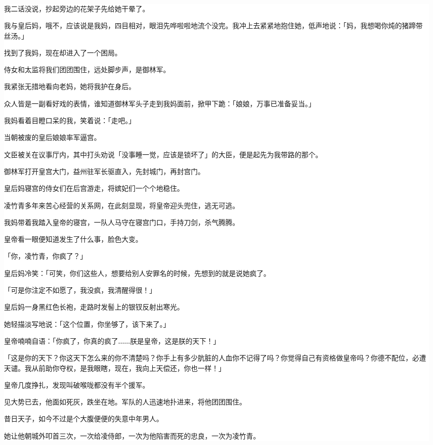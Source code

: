 我二话没说，抄起旁边的花架子先给她干晕了。


我与皇后妈，哦不，应该说是我妈，四目相对，眼泪先哗啦啦地流个没完。我冲上去紧紧地抱住她，低声地说：「妈，我想喝你炖的猪蹄带丝汤。」


找到了我妈，现在却进入了一个困局。


侍女和太监将我们团团围住，远处脚步声，是御林军。


我紧张无措地看向老妈，她将我护在身后。


众人皆是一副看好戏的表情，谁知道御林军头子走到我妈面前，掀甲下跪：「娘娘，万事已准备妥当。」


我妈看着目瞪口呆的我，笑着说：「走吧。」


当朝被废的皇后娘娘率军逼宫。


文臣被关在议事厅内，其中打头劝说「没事睡一觉，应该是锁坏了」的大臣，便是起先为我带路的那个。


御林军打开皇宫大门，益州驻军长驱直入，先封城门，再封宫门。


皇后妈寝宫的侍女们在后宫游走，将嫔妃们一个个地稳住。


凌竹青多年来苦心经营的关系网，在此刻显现，将皇帝迎头兜住，逃无可逃。


我妈带着我踏入皇帝的寝宫，一队人马守在寝宫门口，手持刀剑，杀气腾腾。


皇帝看一眼便知道发生了什么事，脸色大变。


「你，凌竹青，你疯了？」


皇后妈冷笑：「可笑，你们这些人，想要给别人安罪名的时候，先想到的就是说她疯了。


「可是你注定不如愿了，我没疯，我清醒得很！」


皇后妈一身黑红色长袍，走路时发髻上的银钗反射出寒光。


她轻描淡写地说：「这个位置，你坐够了，该下来了。」


皇帝喃喃自语：「你疯了，你真的疯了……朕是皇帝，这是朕的天下！」


「这是你的天下？你这天下怎么来的你不清楚吗？你手上有多少肮脏的人血你不记得了吗？你觉得自己有资格做皇帝吗？你德不配位，必遭天谴。我从前助你夺权，是我眼瞎，现在，我向上天偿还，你也一样！」


皇帝几度挣扎，发现叫破喉咙都没有半个援军。


见大势已去，他面如死灰，跌坐在地。军队的人迅速地扑进来，将他团团围住。


昔日天子，如今不过是个大腹便便的失意中年男人。


她让他朝城外叩首三次，一次给凌侍郎，一次为他陷害而死的忠良，一次为凌竹青。
